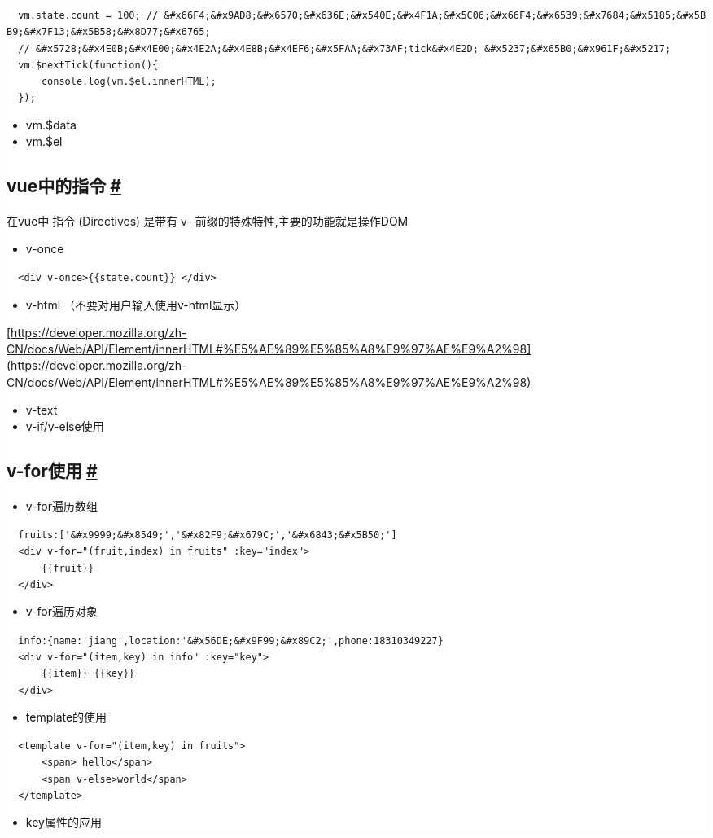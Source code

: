 ```
  vm.state.count = 100; // &#x66F4;&#x9AD8;&#x6570;&#x636E;&#x540E;&#x4F1A;&#x5C06;&#x66F4;&#x6539;&#x7684;&#x5185;&#x5BB9;&#x7F13;&#x5B58;&#x8D77;&#x6765;
  // &#x5728;&#x4E0B;&#x4E00;&#x4E2A;&#x4E8B;&#x4EF6;&#x5FAA;&#x73AF;tick&#x4E2D; &#x5237;&#x65B0;&#x961F;&#x5217;
  vm.$nextTick(function(){
      console.log(vm.$el.innerHTML);
  });
```
* vm.$data
* vm.$el

## vue中的指令 [#](#t10vue中的指令)

在vue中 指令 (Directives) 是带有 v- 前缀的特殊特性,主要的功能就是操作DOM

* v-once

```
  <div v-once>{{state.count}} </div>
```
* v-html （不要对用户输入使用v-html显示）

```

```

[https://developer.mozilla.org/zh-CN/docs/Web/API/Element/innerHTML#%E5%AE%89%E5%85%A8%E9%97%AE%E9%A2%98](https://developer.mozilla.org/zh-CN/docs/Web/API/Element/innerHTML#%E5%AE%89%E5%85%A8%E9%97%AE%E9%A2%98)
* v-text
* v-if/v-else使用

## v-for使用 [#](#t11v-for使用)

* v-for遍历数组

```
  fruits:['&#x9999;&#x8549;','&#x82F9;&#x679C;','&#x6843;&#x5B50;']
  <div v-for="(fruit,index) in fruits" :key="index">
      {{fruit}}
  </div>
```
* v-for遍历对象

```
  info:{name:'jiang',location:'&#x56DE;&#x9F99;&#x89C2;',phone:18310349227}
  <div v-for="(item,key) in info" :key="key">
      {{item}} {{key}}
  </div>
```
* template的使用

```
  <template v-for="(item,key) in fruits">
      <span> hello</span>
      <span v-else>world</span>
  </template>
```
* key属性的应用
